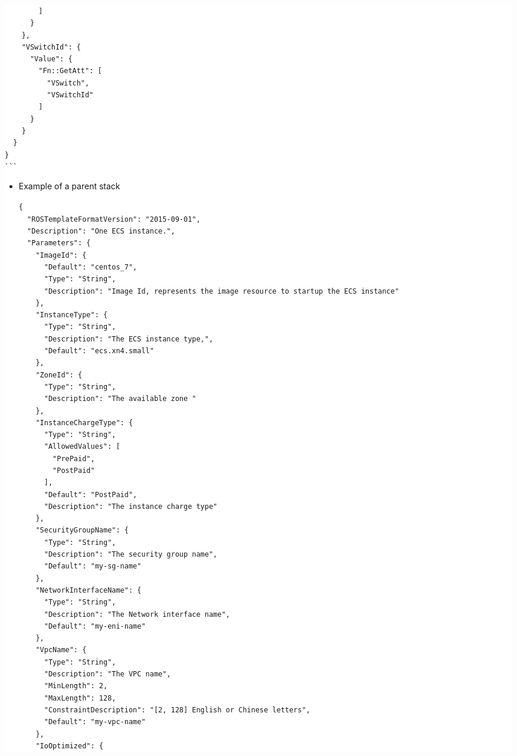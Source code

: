             ]
          }
        },
        "VSwitchId": {
          "Value": {
            "Fn::GetAtt": [
              "VSwitch",
              "VSwitchId"
            ]
          }
        }
      }
    }
    ```

-   Example of a parent stack

    ```
    {
      "ROSTemplateFormatVersion": "2015-09-01",
      "Description": "One ECS instance.",
      "Parameters": {
        "ImageId": {
          "Default": "centos_7",
          "Type": "String",
          "Description": "Image Id, represents the image resource to startup the ECS instance"
        },
        "InstanceType": {
          "Type": "String",
          "Description": "The ECS instance type,",
          "Default": "ecs.xn4.small"
        },
        "ZoneId": {
          "Type": "String",
          "Description": "The available zone "
        },
        "InstanceChargeType": {
          "Type": "String",
          "AllowedValues": [
            "PrePaid",
            "PostPaid"
          ],
          "Default": "PostPaid",
          "Description": "The instance charge type"
        },
        "SecurityGroupName": {
          "Type": "String",
          "Description": "The security group name",
          "Default": "my-sg-name"
        },
        "NetworkInterfaceName": {
          "Type": "String",
          "Description": "The Network interface name",
          "Default": "my-eni-name"
        },
        "VpcName": {
          "Type": "String",
          "Description": "The VPC name",
          "MinLength": 2,
          "MaxLength": 128,
          "ConstraintDescription": "[2, 128] English or Chinese letters",
          "Default": "my-vpc-name"
        },
        "IoOptimized": {